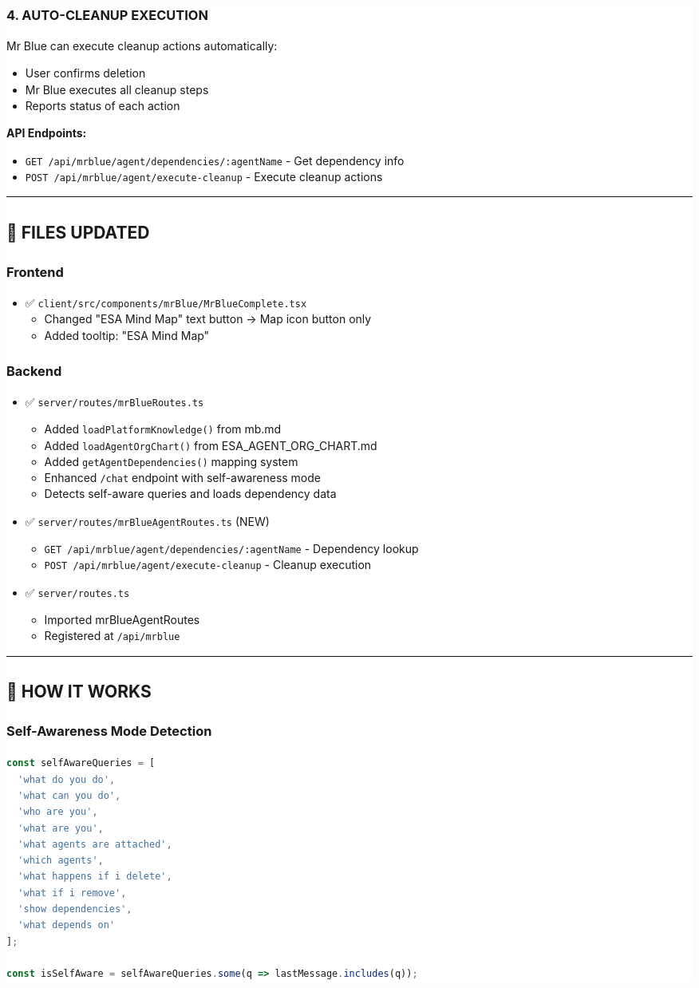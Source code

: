 
### 4. **AUTO-CLEANUP EXECUTION**
Mr Blue can execute cleanup actions automatically:
- User confirms deletion
- Mr Blue executes all cleanup steps
- Reports status of each action

**API Endpoints:**
- `GET /api/mrblue/agent/dependencies/:agentName` - Get dependency info
- `POST /api/mrblue/agent/execute-cleanup` - Execute cleanup actions

---

## 📁 FILES UPDATED

### Frontend
- ✅ `client/src/components/mrBlue/MrBlueComplete.tsx`
  - Changed "ESA Mind Map" text button → Map icon button only
  - Added tooltip: "ESA Mind Map"

### Backend
- ✅ `server/routes/mrBlueRoutes.ts`
  - Added `loadPlatformKnowledge()` from mb.md
  - Added `loadAgentOrgChart()` from ESA_AGENT_ORG_CHART.md
  - Added `getAgentDependencies()` mapping system
  - Enhanced `/chat` endpoint with self-awareness mode
  - Detects self-aware queries and loads dependency data

- ✅ `server/routes/mrBlueAgentRoutes.ts` (NEW)
  - `GET /api/mrblue/agent/dependencies/:agentName` - Dependency lookup
  - `POST /api/mrblue/agent/execute-cleanup` - Cleanup execution

- ✅ `server/routes.ts`
  - Imported mrBlueAgentRoutes
  - Registered at `/api/mrblue`

---

## 🧠 HOW IT WORKS

### Self-Awareness Mode Detection
```typescript
const selfAwareQueries = [
  'what do you do',
  'what can you do',
  'who are you',
  'what are you',
  'what agents are attached',
  'which agents',
  'what happens if i delete',
  'what if i remove',
  'show dependencies',
  'what depends on'
];

const isSelfAware = selfAwareQueries.some(q => lastMessage.includes(q));
```
